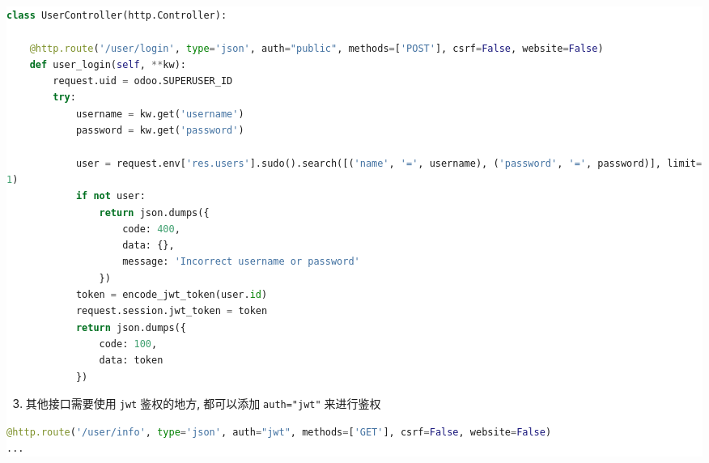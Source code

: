 ```python
class UserController(http.Controller):

    @http.route('/user/login', type='json', auth="public", methods=['POST'], csrf=False, website=False)
    def user_login(self, **kw):
        request.uid = odoo.SUPERUSER_ID
        try:
            username = kw.get('username')
            password = kw.get('password')

            user = request.env['res.users'].sudo().search([('name', '=', username), ('password', '=', password)], limit=1)
            if not user:
                return json.dumps({
                    code: 400,
                    data: {},
                    message: 'Incorrect username or password'
                })
            token = encode_jwt_token(user.id)
            request.session.jwt_token = token
            return json.dumps({
                code: 100,
                data: token
            })
```
3. 其他接口需要使用 `jwt` 鉴权的地方, 都可以添加 `auth="jwt"` 来进行鉴权

```python
@http.route('/user/info', type='json', auth="jwt", methods=['GET'], csrf=False, website=False)
...
```



